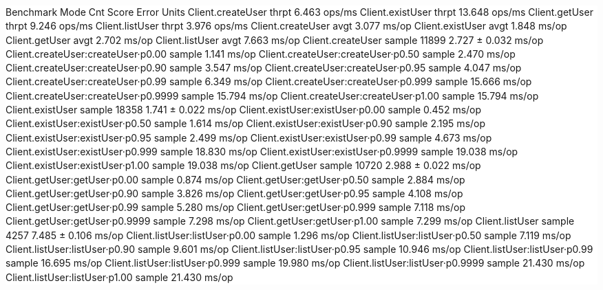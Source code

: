 Benchmark                               Mode    Cnt   Score   Error   Units
Client.createUser                      thrpt          6.463          ops/ms
Client.existUser                       thrpt         13.648          ops/ms
Client.getUser                         thrpt          9.246          ops/ms
Client.listUser                        thrpt          3.976          ops/ms
Client.createUser                       avgt          3.077           ms/op
Client.existUser                        avgt          1.848           ms/op
Client.getUser                          avgt          2.702           ms/op
Client.listUser                         avgt          7.663           ms/op
Client.createUser                     sample  11899   2.727 ± 0.032   ms/op
Client.createUser:createUser·p0.00    sample          1.141           ms/op
Client.createUser:createUser·p0.50    sample          2.470           ms/op
Client.createUser:createUser·p0.90    sample          3.547           ms/op
Client.createUser:createUser·p0.95    sample          4.047           ms/op
Client.createUser:createUser·p0.99    sample          6.349           ms/op
Client.createUser:createUser·p0.999   sample         15.666           ms/op
Client.createUser:createUser·p0.9999  sample         15.794           ms/op
Client.createUser:createUser·p1.00    sample         15.794           ms/op
Client.existUser                      sample  18358   1.741 ± 0.022   ms/op
Client.existUser:existUser·p0.00      sample          0.452           ms/op
Client.existUser:existUser·p0.50      sample          1.614           ms/op
Client.existUser:existUser·p0.90      sample          2.195           ms/op
Client.existUser:existUser·p0.95      sample          2.499           ms/op
Client.existUser:existUser·p0.99      sample          4.673           ms/op
Client.existUser:existUser·p0.999     sample         18.830           ms/op
Client.existUser:existUser·p0.9999    sample         19.038           ms/op
Client.existUser:existUser·p1.00      sample         19.038           ms/op
Client.getUser                        sample  10720   2.988 ± 0.022   ms/op
Client.getUser:getUser·p0.00          sample          0.874           ms/op
Client.getUser:getUser·p0.50          sample          2.884           ms/op
Client.getUser:getUser·p0.90          sample          3.826           ms/op
Client.getUser:getUser·p0.95          sample          4.108           ms/op
Client.getUser:getUser·p0.99          sample          5.280           ms/op
Client.getUser:getUser·p0.999         sample          7.118           ms/op
Client.getUser:getUser·p0.9999        sample          7.298           ms/op
Client.getUser:getUser·p1.00          sample          7.299           ms/op
Client.listUser                       sample   4257   7.485 ± 0.106   ms/op
Client.listUser:listUser·p0.00        sample          1.296           ms/op
Client.listUser:listUser·p0.50        sample          7.119           ms/op
Client.listUser:listUser·p0.90        sample          9.601           ms/op
Client.listUser:listUser·p0.95        sample         10.946           ms/op
Client.listUser:listUser·p0.99        sample         16.695           ms/op
Client.listUser:listUser·p0.999       sample         19.980           ms/op
Client.listUser:listUser·p0.9999      sample         21.430           ms/op
Client.listUser:listUser·p1.00        sample         21.430           ms/op

